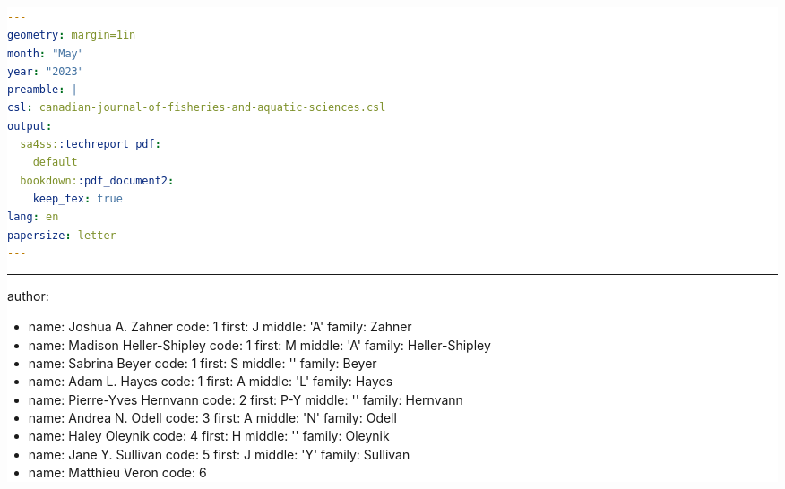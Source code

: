 ```yaml
---
geometry: margin=1in
month: "May"
year: "2023"
preamble: |
csl: canadian-journal-of-fisheries-and-aquatic-sciences.csl
output:
  sa4ss::techreport_pdf:
    default
  bookdown::pdf_document2:
    keep_tex: true
lang: en
papersize: letter
---
```






---
author:
  - name: Joshua A. Zahner
    code: 1
    first: J
    middle: 'A'
    family: Zahner
  - name: Madison Heller-Shipley
    code: 1
    first: M
    middle: 'A'
    family: Heller-Shipley
  - name: Sabrina Beyer
    code: 1
    first: S
    middle: ''
    family: Beyer
  - name: Adam L. Hayes
    code: 1
    first: A
    middle: 'L'
    family: Hayes
  - name: Pierre-Yves Hernvann
    code: 2
    first: P-Y
    middle: ''
    family: Hernvann
  - name: Andrea N. Odell
    code: 3
    first: A
    middle: 'N'
    family: Odell
  - name: Haley Oleynik
    code: 4
    first: H
    middle: ''
    family: Oleynik
  - name: Jane Y. Sullivan
    code: 5
    first: J
    middle: 'Y'
    family: Sullivan
  - name: Matthieu Veron
    code: 6